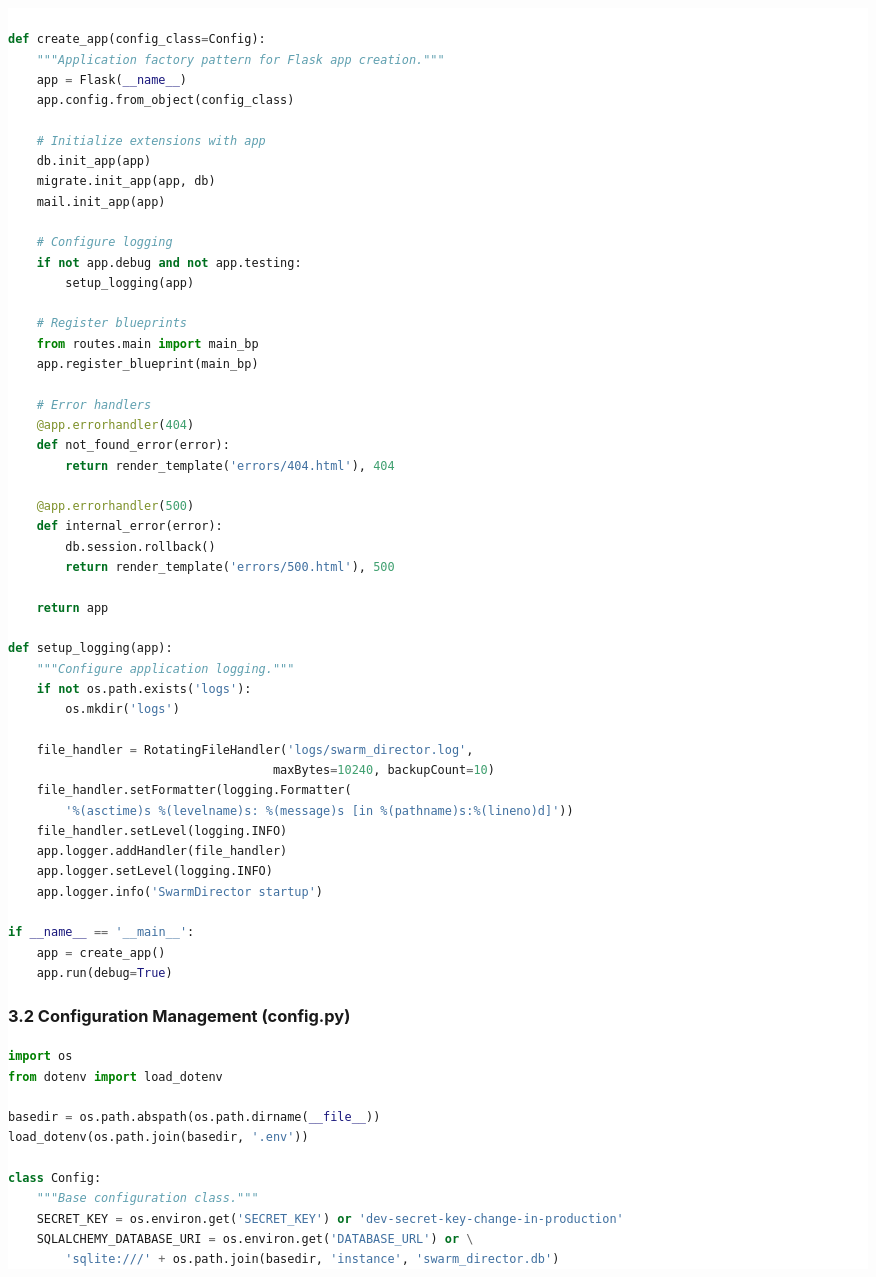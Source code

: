 ```python

def create_app(config_class=Config):
    """Application factory pattern for Flask app creation."""
    app = Flask(__name__)
    app.config.from_object(config_class)

    # Initialize extensions with app
    db.init_app(app)
    migrate.init_app(app, db)
    mail.init_app(app)

    # Configure logging
    if not app.debug and not app.testing:
        setup_logging(app)

    # Register blueprints
    from routes.main import main_bp
    app.register_blueprint(main_bp)

    # Error handlers
    @app.errorhandler(404)
    def not_found_error(error):
        return render_template('errors/404.html'), 404

    @app.errorhandler(500)
    def internal_error(error):
        db.session.rollback()
        return render_template('errors/500.html'), 500

    return app

def setup_logging(app):
    """Configure application logging."""
    if not os.path.exists('logs'):
        os.mkdir('logs')

    file_handler = RotatingFileHandler('logs/swarm_director.log',
                                     maxBytes=10240, backupCount=10)
    file_handler.setFormatter(logging.Formatter(
        '%(asctime)s %(levelname)s: %(message)s [in %(pathname)s:%(lineno)d]'))
    file_handler.setLevel(logging.INFO)
    app.logger.addHandler(file_handler)
    app.logger.setLevel(logging.INFO)
    app.logger.info('SwarmDirector startup')

if __name__ == '__main__':
    app = create_app()
    app.run(debug=True)
```

### 3.2 Configuration Management (config.py)
```python
import os
from dotenv import load_dotenv

basedir = os.path.abspath(os.path.dirname(__file__))
load_dotenv(os.path.join(basedir, '.env'))

class Config:
    """Base configuration class."""
    SECRET_KEY = os.environ.get('SECRET_KEY') or 'dev-secret-key-change-in-production'
    SQLALCHEMY_DATABASE_URI = os.environ.get('DATABASE_URL') or \
        'sqlite:///' + os.path.join(basedir, 'instance', 'swarm_director.db')
```